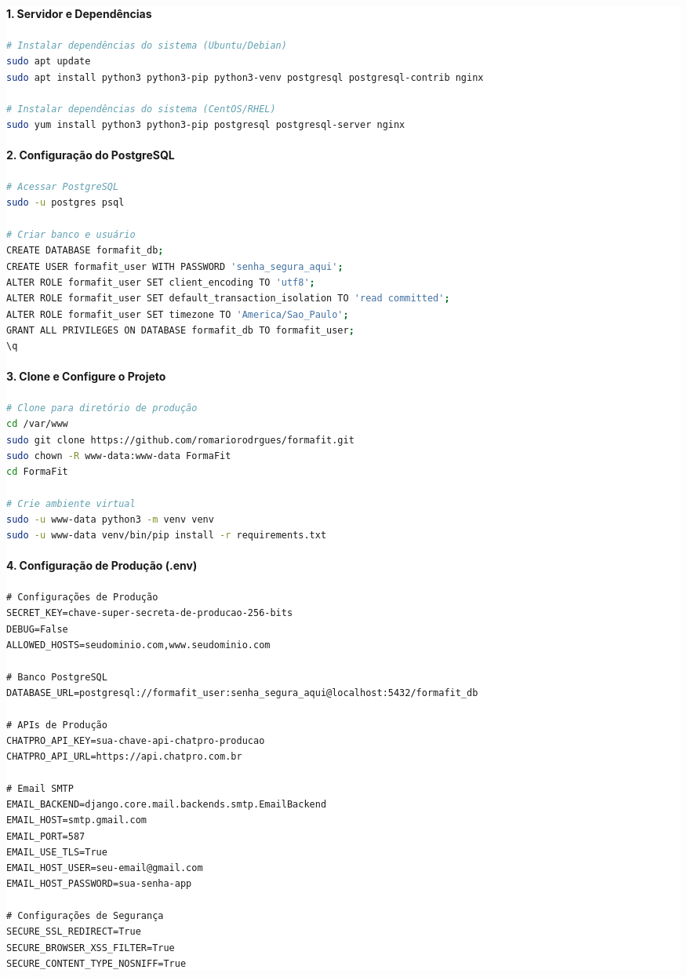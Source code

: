 #### **1. Servidor e Dependências**
```bash
# Instalar dependências do sistema (Ubuntu/Debian)
sudo apt update
sudo apt install python3 python3-pip python3-venv postgresql postgresql-contrib nginx

# Instalar dependências do sistema (CentOS/RHEL)
sudo yum install python3 python3-pip postgresql postgresql-server nginx
```

#### **2. Configuração do PostgreSQL**
```bash
# Acessar PostgreSQL
sudo -u postgres psql

# Criar banco e usuário
CREATE DATABASE formafit_db;
CREATE USER formafit_user WITH PASSWORD 'senha_segura_aqui';
ALTER ROLE formafit_user SET client_encoding TO 'utf8';
ALTER ROLE formafit_user SET default_transaction_isolation TO 'read committed';
ALTER ROLE formafit_user SET timezone TO 'America/Sao_Paulo';
GRANT ALL PRIVILEGES ON DATABASE formafit_db TO formafit_user;
\q
```

#### **3. Clone e Configure o Projeto**
```bash
# Clone para diretório de produção
cd /var/www
sudo git clone https://github.com/romariorodrgues/formafit.git
sudo chown -R www-data:www-data FormaFit
cd FormaFit

# Crie ambiente virtual
sudo -u www-data python3 -m venv venv
sudo -u www-data venv/bin/pip install -r requirements.txt
```

#### **4. Configuração de Produção (.env)**
```env
# Configurações de Produção
SECRET_KEY=chave-super-secreta-de-producao-256-bits
DEBUG=False
ALLOWED_HOSTS=seudominio.com,www.seudominio.com

# Banco PostgreSQL
DATABASE_URL=postgresql://formafit_user:senha_segura_aqui@localhost:5432/formafit_db

# APIs de Produção
CHATPRO_API_KEY=sua-chave-api-chatpro-producao
CHATPRO_API_URL=https://api.chatpro.com.br

# Email SMTP
EMAIL_BACKEND=django.core.mail.backends.smtp.EmailBackend
EMAIL_HOST=smtp.gmail.com
EMAIL_PORT=587
EMAIL_USE_TLS=True
EMAIL_HOST_USER=seu-email@gmail.com
EMAIL_HOST_PASSWORD=sua-senha-app

# Configurações de Segurança
SECURE_SSL_REDIRECT=True
SECURE_BROWSER_XSS_FILTER=True
SECURE_CONTENT_TYPE_NOSNIFF=True
```
